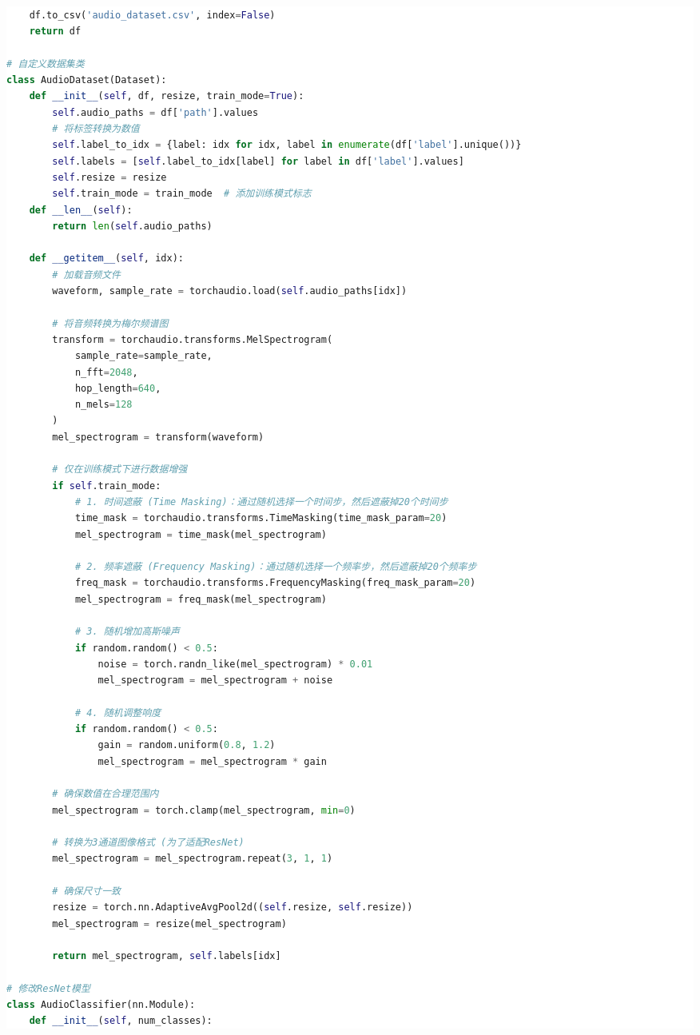 ```python
    df.to_csv('audio_dataset.csv', index=False)
    return df

# 自定义数据集类
class AudioDataset(Dataset):
    def __init__(self, df, resize, train_mode=True):
        self.audio_paths = df['path'].values
        # 将标签转换为数值
        self.label_to_idx = {label: idx for idx, label in enumerate(df['label'].unique())}
        self.labels = [self.label_to_idx[label] for label in df['label'].values]
        self.resize = resize
        self.train_mode = train_mode  # 添加训练模式标志
    def __len__(self):
        return len(self.audio_paths)
    
    def __getitem__(self, idx):
        # 加载音频文件
        waveform, sample_rate = torchaudio.load(self.audio_paths[idx])
        
        # 将音频转换为梅尔频谱图
        transform = torchaudio.transforms.MelSpectrogram(
            sample_rate=sample_rate,
            n_fft=2048,
            hop_length=640,
            n_mels=128
        )
        mel_spectrogram = transform(waveform)
        
        # 仅在训练模式下进行数据增强
        if self.train_mode:
            # 1. 时间遮蔽 (Time Masking)：通过随机选择一个时间步，然后遮蔽掉20个时间步
            time_mask = torchaudio.transforms.TimeMasking(time_mask_param=20)
            mel_spectrogram = time_mask(mel_spectrogram)
            
            # 2. 频率遮蔽 (Frequency Masking)：通过随机选择一个频率步，然后遮蔽掉20个频率步
            freq_mask = torchaudio.transforms.FrequencyMasking(freq_mask_param=20)
            mel_spectrogram = freq_mask(mel_spectrogram)
            
            # 3. 随机增加高斯噪声
            if random.random() < 0.5:
                noise = torch.randn_like(mel_spectrogram) * 0.01
                mel_spectrogram = mel_spectrogram + noise
            
            # 4. 随机调整响度
            if random.random() < 0.5:
                gain = random.uniform(0.8, 1.2)
                mel_spectrogram = mel_spectrogram * gain

        # 确保数值在合理范围内
        mel_spectrogram = torch.clamp(mel_spectrogram, min=0)
        
        # 转换为3通道图像格式 (为了适配ResNet)
        mel_spectrogram = mel_spectrogram.repeat(3, 1, 1)
        
        # 确保尺寸一致
        resize = torch.nn.AdaptiveAvgPool2d((self.resize, self.resize))
        mel_spectrogram = resize(mel_spectrogram)
        
        return mel_spectrogram, self.labels[idx]

# 修改ResNet模型
class AudioClassifier(nn.Module):
    def __init__(self, num_classes):
```
